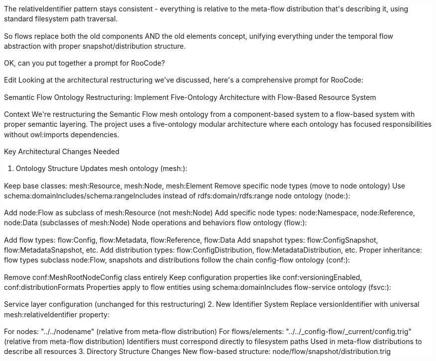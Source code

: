 The relativeIdentifier pattern stays consistent - everything is relative to the meta-flow distribution that's describing it, using standard filesystem path traversal.

So flows replace both the old components AND the old elements concept, unifying everything under the temporal flow abstraction with proper snapshot/distribution structure.




OK, can you put together a prompt for RooCode?

Edit
Looking at the architectural restructuring we've discussed, here's a comprehensive prompt for RooCode:

Semantic Flow Ontology Restructuring: Implement Five-Ontology Architecture with Flow-Based Resource System

Context
We're restructuring the Semantic Flow mesh ontology from a component-based system to a flow-based system with proper semantic layering. The project uses a five-ontology modular architecture where each ontology has focused responsibilities without owl:imports dependencies.

Key Architectural Changes Needed
1. Ontology Structure Updates
mesh ontology (mesh:):

Keep base classes: mesh:Resource, mesh:Node, mesh:Element
Remove specific node types (move to node ontology)
Use schema:domainIncludes/schema:rangeIncludes instead of rdfs:domain/rdfs:range
node ontology (node:):

Add node:Flow as subclass of mesh:Resource (not mesh:Node)
Add specific node types: node:Namespace, node:Reference, node:Data (subclasses of mesh:Node)
Node operations and behaviors
flow ontology (flow:):

Add flow types: flow:Config, flow:Metadata, flow:Reference, flow:Data
Add snapshot types: flow:ConfigSnapshot, flow:MetadataSnapshot, etc.
Add distribution types: flow:ConfigDistribution, flow:MetadataDistribution, etc.
Proper inheritance: flow types subclass node:Flow, snapshots and distributions follow the chain
config-flow ontology (conf:):

Remove conf:MeshRootNodeConfig class entirely
Keep configuration properties like conf:versioningEnabled, conf:distributionFormats
Properties apply to flow entities using schema:domainIncludes
flow-service ontology (fsvc:):

Service layer configuration (unchanged for this restructuring)
2. New Identifier System
Replace versionIdentifier with universal mesh:relativeIdentifier property:

For nodes: "../../nodename" (relative from meta-flow distribution)
For flows/elements: "../../_config-flow/_current/config.trig" (relative from meta-flow distribution)
Identifiers must correspond directly to filesystem paths
Used in meta-flow distributions to describe all resources
3. Directory Structure Changes
New flow-based structure: node/flow/snapshot/distribution.trig

